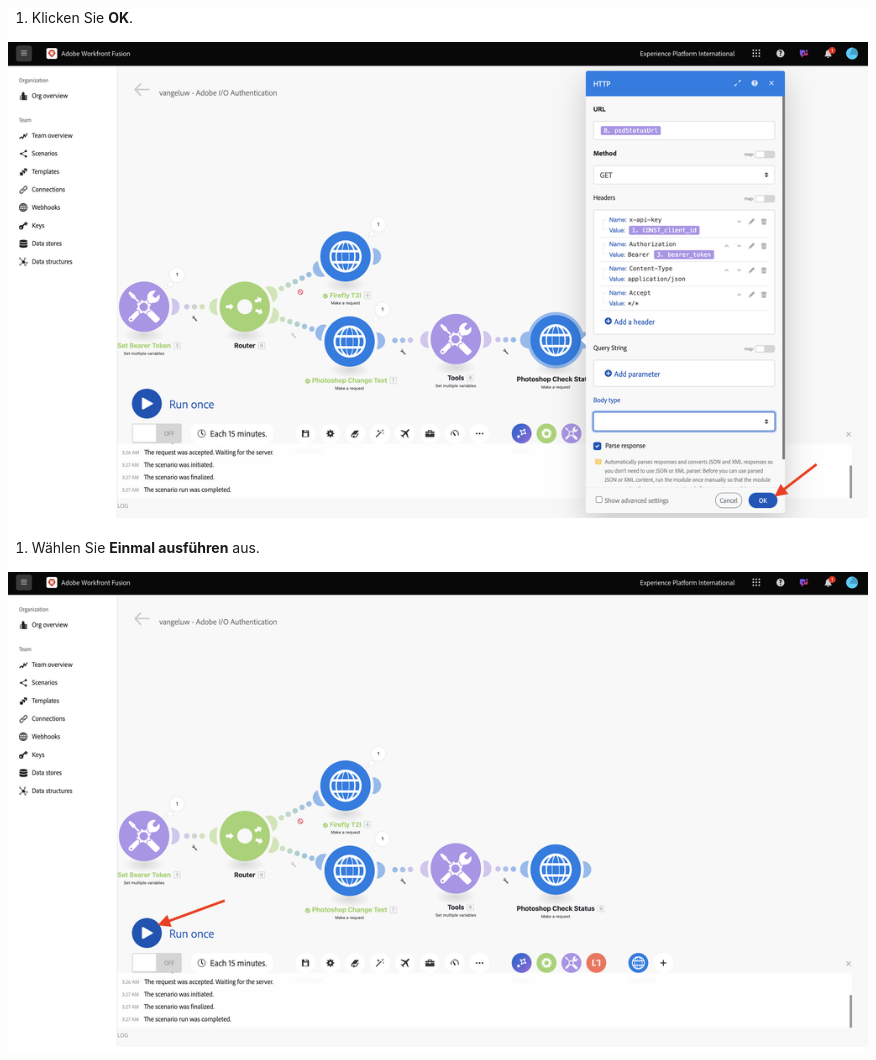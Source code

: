 1. Klicken Sie **OK**.

![WF Fusion](./images/wffusion87.png)

1. Wählen Sie **Einmal ausführen** aus.

![WF Fusion](./images/wffusion88.png)
